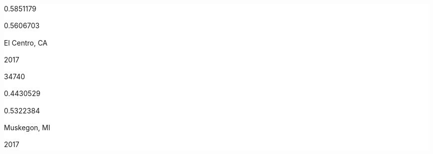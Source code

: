 </td>

<td style="text-align:right;">

0.5851179

</td>

<td style="text-align:right;">

0.5606703

</td>

<td style="text-align:left;">

El Centro, CA

</td>

</tr>

<tr>

<td style="text-align:right;">

2017

</td>

<td style="text-align:right;">

34740

</td>

<td style="text-align:right;">

0.4430529

</td>

<td style="text-align:right;">

0.5322384

</td>

<td style="text-align:left;">

Muskegon, MI

</td>

</tr>

<tr>

<td style="text-align:right;">

2017

</td>

<td style="text-align:right;">
